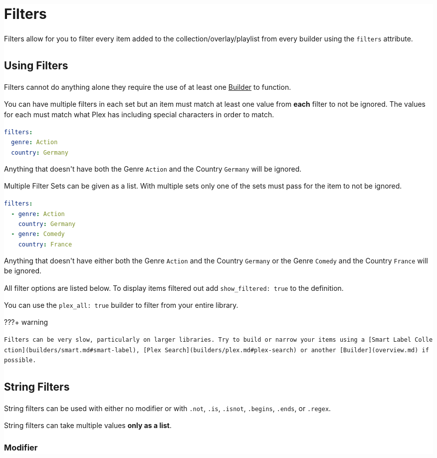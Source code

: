 # Filters

Filters allow for you to filter every item added to the collection/overlay/playlist from every builder using the `filters` attribute. 

## Using Filters

Filters cannot do anything alone they require the use of at least one [Builder](builders/overview.md) to function.

You can have multiple filters in each set but an item must match at least one value from **each** filter to not be ignored. The values for each must match what Plex has including special characters in order to match.

```yaml
filters:
  genre: Action
  country: Germany
```

Anything that doesn't have both the Genre `Action` and the Country `Germany` will be ignored.

Multiple Filter Sets can be given as a list. With multiple sets only one of the sets must pass for the item to not be ignored. 

```yaml
filters:
  - genre: Action
    country: Germany
  - genre: Comedy
    country: France
```

Anything that doesn't have either both the Genre `Action` and the Country `Germany` or the Genre `Comedy` and the Country `France` will be ignored.

All filter options are listed below. To display items filtered out add `show_filtered: true` to the definition.

You can use the `plex_all: true` builder to filter from your entire library.

???+ warning
    
    Filters can be very slow, particularly on larger libraries. Try to build or narrow your items using a [Smart Label Collection](builders/smart.md#smart-label), [Plex Search](builders/plex.md#plex-search) or another [Builder](overview.md) if possible.

## String Filters

String filters can be used with either no modifier or with `.not`, `.is`, `.isnot`, `.begins`, `.ends`, or `.regex`.

String filters can take multiple values **only as a list**.

### Modifier
